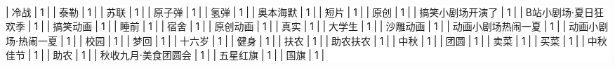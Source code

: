 | 冷战 | 1 |
| 泰勒 | 1 |
| 苏联 | 1 |
| 原子弹 | 1 |
| 氢弹 | 1 |
| 奥本海默 | 1 |
| 短片 | 1 |
| 原创 | 1 |
| 搞笑小剧场开演了 | 1 |
| B站小剧场·夏日狂欢季 | 1 |
| 搞笑动画 | 1 |
| 睡前 | 1 |
| 宿舍 | 1 |
| 原创动画 | 1 |
| 真实 | 1 |
| 大学生 | 1 |
| 沙雕动画 | 1 |
| 动画小剧场热闹一夏 | 1 |
| 动画小剧场·热闹一夏 | 1 |
| 校园 | 1 |
| 梦回 | 1 |
| 十六岁 | 1 |
| 健身 | 1 |
| 扶农 | 1 |
| 助农扶农 | 1 |
| 中秋 | 1 |
| 团圆 | 1 |
| 卖菜 | 1 |
| 买菜 | 1 |
| 中秋佳节 | 1 |
| 助农 | 1 |
| 秋收九月·美食团圆会 | 1 |
| 五星红旗 | 1 |
| 国旗 | 1 |

